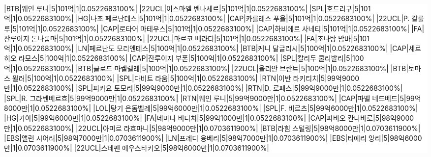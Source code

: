 |BTB|웨인 루니|5|101억|1|0.0522683100%|
|22UCL|이스마엘 벤나세르|5|101억|1|0.0522683100%|
|SPL|호드리구|5|101억|1|0.0522683100%|
|HG|나초 페르난데스|5|101억|1|0.0522683100%|
|CAP|카를레스 푸욜|5|101억|1|0.0522683100%|
|22UCL|P. 칼룰루|5|101억|1|0.0522683100%|
|CAP|로타어 마테우스|5|101억|1|0.0522683100%|
|CAP|하비에르 사네티|5|101억|1|0.0522683100%|
|FA|잔루이지 돈나룸마|5|101억|1|0.0522683100%|
|22UCL|마르코 베라티|5|101억|1|0.0522683100%|
|FA|조나탕 밤바|5|101억|1|0.0522683100%|
|LN|페르난도 모리엔테스|5|100억|1|0.0522683100%|
|BTB|케니 달글리시|5|100억|1|0.0522683100%|
|CAP|세르히오 라모스|5|100억|1|0.0522683100%|
|CAP|잔루이지 부폰|5|100억|1|0.0522683100%|
|SPL|칼리두 쿨리발리|5|100억|1|0.0522683100%|
|BTB|클로드 마켈렐레|5|100억|1|0.0522683100%|
|22UCL|율리안 브란트|5|100억|1|0.0522683100%|
|BTB|토마스 뮐러|5|100억|1|0.0522683100%|
|SPL|다비트 라움|5|100억|1|0.0522683100%|
|RTN|이반 라키티치|5|99억9000만|1|0.0522683100%|
|SPL|피카요 토모리|5|99억9000만|1|0.0522683100%|
|RTN|D. 로페스|5|99억9000만|1|0.0522683100%|
|SPL|R. 그라벤베르흐|5|99억9000만|1|0.0522683100%|
|RTN|웨인 루니|5|99억9000만|1|0.0522683100%|
|CAP|파벨 네드베드|5|99억8000만|1|0.0522683100%|
|LOL|탕기 은돔벨레|5|99억6000만|1|0.0522683100%|
|SPL|F. 비르츠|5|99억6000만|1|0.0522683100%|
|HG|가야|5|99억6000만|1|0.0522683100%|
|FA|네마냐 비디치|5|99억1000만|1|0.0522683100%|
|CAP|파비오 칸나바로|5|98억9000만|1|0.0522683100%|
|22UCL|아미르 라흐마니|5|98억9000만|1|0.0703611900%|
|BTB|라힘 스털링|5|98억8000만|1|0.0703611900%|
|EBS|앨런 시어러|5|98억7000만|1|0.0703611900%|
|LN|프레디 융베리|5|98억7000만|1|0.0703611900%|
|EBS|티에리 앙리|5|98억6000만|1|0.0703611900%|
|22UCL|스테펜 에우스타키오|5|98억6000만|1|0.0703611900%|